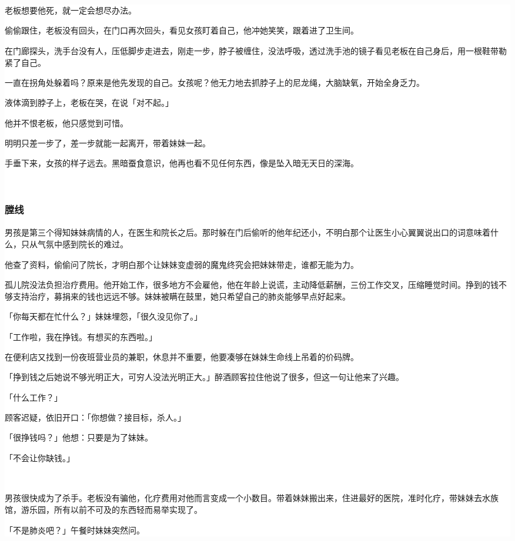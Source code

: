 
老板想要他死，就一定会想尽办法。


偷偷跟住，老板没有回头，在门口再次回头，看见女孩盯着自己，他冲她笑笑，跟着进了卫生间。


在门廊探头，洗手台没有人，压低脚步走进去，刚走一步，脖子被缠住，没法呼吸，透过洗手池的镜子看见老板在自己身后，用一根鞋带勒紧了自己。


一直在拐角处躲着吗？原来是他先发现的自己。女孩呢？他无力地去抓脖子上的尼龙绳，大脑缺氧，开始全身乏力。


液体滴到脖子上，老板在哭，在说「对不起。」


他并不恨老板，他只感觉到可惜。


明明只差一步了，差一步就能一起离开，带着妹妹一起。


手垂下来，女孩的样子远去。黑暗蚕食意识，他再也看不见任何东西，像是坠入暗无天日的深海。


 


### **膛线**


男孩是第三个得知妹妹病情的人，在医生和院长之后。那时躲在门后偷听的他年纪还小，不明白那个让医生小心翼翼说出口的词意味着什么，只从气氛中感到院长的难过。


他查了资料，偷偷问了院长，才明白那个让妹妹变虚弱的魔鬼终究会把妹妹带走，谁都无能为力。


孤儿院没法负担治疗费用。他开始工作，很多地方不会雇他，他在年龄上说谎，主动降低薪酬，三份工作交叉，压缩睡觉时间。挣到的钱不够支持治疗，募捐来的钱也远远不够。妹妹被瞒在鼓里，她只希望自己的肺炎能够早点好起来。


「你每天都在忙什么？」妹妹埋怨，「很久没见你了。」


「工作啦，我在挣钱。有想买的东西啦。」


在便利店又找到一份夜班营业员的兼职，休息并不重要，他要凑够在妹妹生命线上吊着的价码牌。


「挣到钱之后她说不够光明正大，可穷人没法光明正大。」醉酒顾客拉住他说了很多，但这一句让他来了兴趣。


「什么工作？」


顾客迟疑，依旧开口：「你想做？接目标，杀人。」


「很挣钱吗？」他想：只要是为了妹妹。


「不会让你缺钱。」


 


男孩很快成为了杀手。老板没有骗他，化疗费用对他而言变成一个小数目。带着妹妹搬出来，住进最好的医院，准时化疗，带妹妹去水族馆，游乐园，所有以前不可及的东西轻而易举实现了。


「不是肺炎吧？」午餐时妹妹突然问。
